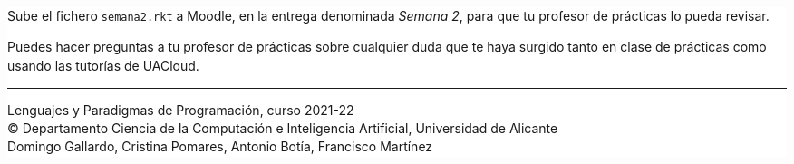 Sube el fichero `semana2.rkt` a Moodle, en la entrega denominada
_Semana 2_, para que tu profesor de prácticas lo pueda revisar. 

Puedes hacer preguntas a tu profesor de prácticas sobre cualquier duda
que te haya surgido tanto en clase de prácticas como usando las
tutorías de UACloud.



----
Lenguajes y Paradigmas de Programación, curso 2021-22  
© Departamento Ciencia de la Computación e Inteligencia Artificial, Universidad de Alicante  
Domingo Gallardo, Cristina Pomares, Antonio Botía, Francisco Martínez
